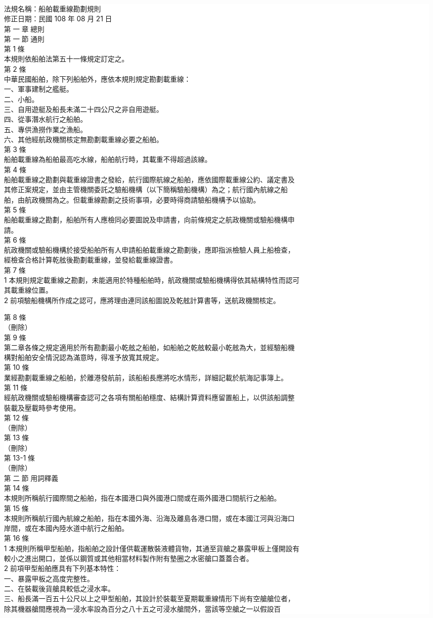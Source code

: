 法規名稱：船舶載重線勘劃規則  
修正日期：民國 108 年 08 月 21 日  
第 一 章 總則  
第 一 節 通則  
第 1 條  
本規則依船舶法第五十一條規定訂定之。  
第 2 條  
中華民國船舶，除下列船舶外，應依本規則規定勘劃載重線：  
一、軍事建制之艦艇。  
二、小船。  
三、自用遊艇及船長未滿二十四公尺之非自用遊艇。  
四、從事潛水航行之船舶。  
五、專供漁撈作業之漁船。  
六、其他經航政機關核定無勘劃載重線必要之船舶。  
第 3 條  
船舶載重線為船舶最高吃水線，船舶航行時，其載重不得超過該線。  
第 4 條  
船舶載重線之勘劃與載重線證書之發給，航行國際航線之船舶，應依國際載重線公約、議定書及  
其修正案規定，並由主管機關委託之驗船機構（以下簡稱驗船機構）為之；航行國內航線之船  
舶，由航政機關為之。但載重線勘劃之技術事項，必要時得商請驗船機構予以協助。  
第 5 條  
船舶載重線之勘劃，船舶所有人應檢同必要圖說及申請書，向前條規定之航政機關或驗船機構申  
請。  
第 6 條  
航政機關或驗船機構於接受船舶所有人申請船舶載重線之勘劃後，應即指派檢驗人員上船檢查，  
經檢查合格計算乾舷後勘劃載重線，並發給載重線證書。  
第 7 條  
1 本規則規定載重線之勘劃，未能適用於特種船舶時，航政機關或驗船機構得依其結構特性而認可  
其載重線位置。  
2 前項驗船機構所作成之認可，應將理由連同該船圖說及乾舷計算書等，送航政機關核定。  


第 8 條  
（刪除）  
第 9 條  
第二章各條之規定適用於所有勘劃最小乾舷之船舶，如船舶之乾舷較最小乾舷為大，並經驗船機  
構對船舶安全情況認為滿意時，得准予放寬其規定。  
第 10 條  
業經勘劃載重線之船舶，於離港發航前，該船船長應將吃水情形，詳細記載於航海記事簿上。  
第 11 條  
經航政機關或驗船機構審查認可之各項有關船舶穩度、結構計算資料應留置船上，以供該船調整  
裝載及壓載時參考使用。  
第 12 條  
（刪除）  
第 13 條  
（刪除）  
第 13-1 條  
（刪除）  
第 二 節 用詞釋義  
第 14 條  
本規則所稱航行國際間之船舶，指在本國港口與外國港口間或在兩外國港口間航行之船舶。  
第 15 條  
本規則所稱航行國內航線之船舶，指在本國外海、沿海及離島各港口間，或在本國江河與沿海口  
岸間，或在本國內陸水道中航行之船舶。  
第 16 條  
1 本規則所稱甲型船舶，指船舶之設計僅供載運散裝液體貨物，其通至貨艙之暴露甲板上僅開設有  
較小之進出開口，並係以鋼質或其他相當材料製作附有墊圈之水密艙口蓋蓋合者。  
2 前項甲型船舶應具有下列基本特性：  
一、暴露甲板之高度完整性。  
二、在裝載後貨艙具較低之浸水率。  
三、船長滿一百五十公尺以上之甲型船舶，其設計於裝載至夏期載重線情形下尚有空艙艙位者，  
除其機器艙間應視為一浸水率設為百分之八十五之可浸水艙間外，當該等空艙之一以假設百  
